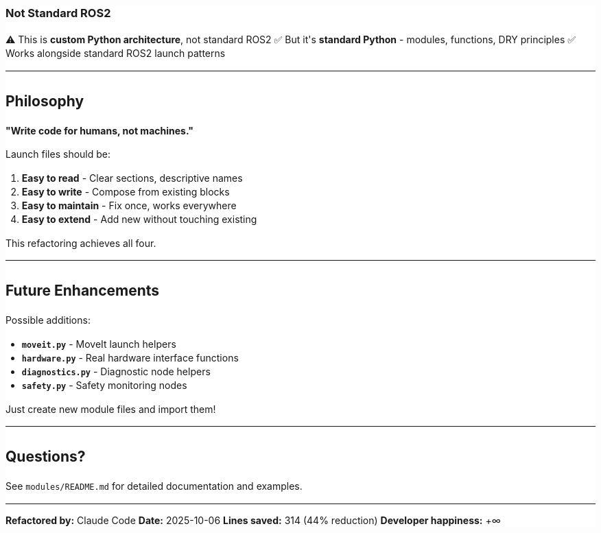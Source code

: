 ### Not Standard ROS2
⚠️ This is **custom Python architecture**, not standard ROS2
✅ But it's **standard Python** - modules, functions, DRY principles
✅ Works alongside standard ROS2 launch patterns

---

## Philosophy

**"Write code for humans, not machines."**

Launch files should be:
1. **Easy to read** - Clear sections, descriptive names
2. **Easy to write** - Compose from existing blocks
3. **Easy to maintain** - Fix once, works everywhere
4. **Easy to extend** - Add new without touching existing

This refactoring achieves all four.

---

## Future Enhancements

Possible additions:

- **`moveit.py`** - MoveIt launch helpers
- **`hardware.py`** - Real hardware interface functions
- **`diagnostics.py`** - Diagnostic node helpers
- **`safety.py`** - Safety monitoring nodes

Just create new module files and import them!

---

## Questions?

See `modules/README.md` for detailed documentation and examples.

---

**Refactored by:** Claude Code
**Date:** 2025-10-06
**Lines saved:** 314 (44% reduction)
**Developer happiness:** +∞
